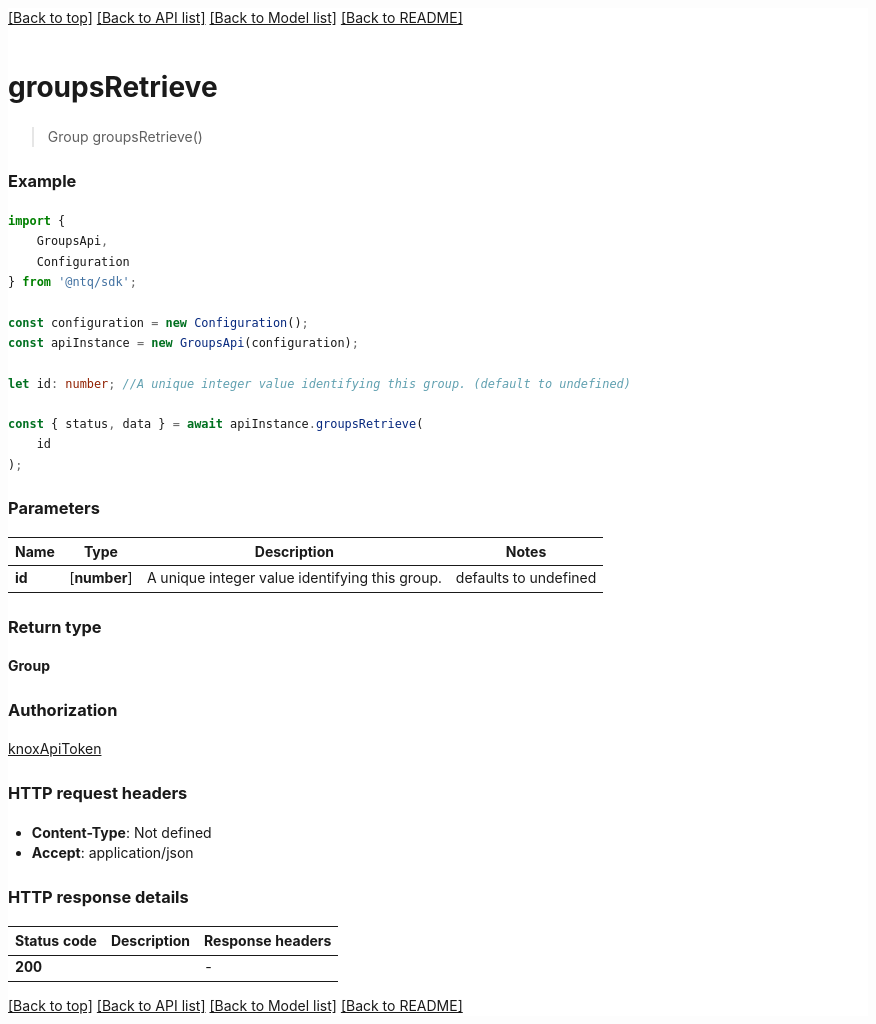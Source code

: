 [[Back to top]](#) [[Back to API list]](../README.md#documentation-for-api-endpoints) [[Back to Model list]](../README.md#documentation-for-models) [[Back to README]](../README.md)

# **groupsRetrieve**
> Group groupsRetrieve()


### Example

```typescript
import {
    GroupsApi,
    Configuration
} from '@ntq/sdk';

const configuration = new Configuration();
const apiInstance = new GroupsApi(configuration);

let id: number; //A unique integer value identifying this group. (default to undefined)

const { status, data } = await apiInstance.groupsRetrieve(
    id
);
```

### Parameters

|Name | Type | Description  | Notes|
|------------- | ------------- | ------------- | -------------|
| **id** | [**number**] | A unique integer value identifying this group. | defaults to undefined|


### Return type

**Group**

### Authorization

[knoxApiToken](../README.md#knoxApiToken)

### HTTP request headers

 - **Content-Type**: Not defined
 - **Accept**: application/json


### HTTP response details
| Status code | Description | Response headers |
|-------------|-------------|------------------|
|**200** |  |  -  |

[[Back to top]](#) [[Back to API list]](../README.md#documentation-for-api-endpoints) [[Back to Model list]](../README.md#documentation-for-models) [[Back to README]](../README.md)
